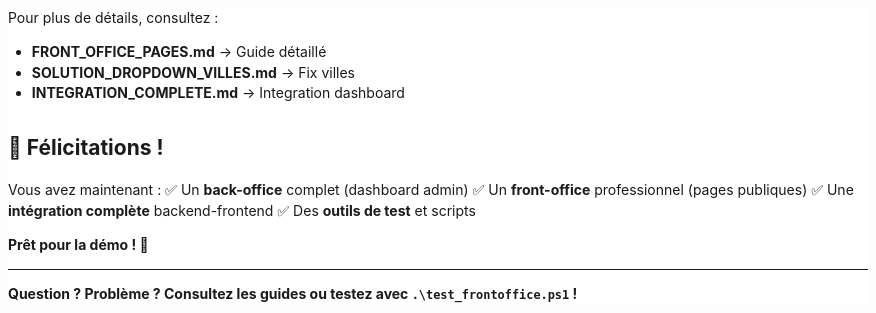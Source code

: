 Pour plus de détails, consultez :
- **FRONT_OFFICE_PAGES.md** → Guide détaillé
- **SOLUTION_DROPDOWN_VILLES.md** → Fix villes
- **INTEGRATION_COMPLETE.md** → Integration dashboard

## 🎉 Félicitations !

Vous avez maintenant :
✅ Un **back-office** complet (dashboard admin)
✅ Un **front-office** professionnel (pages publiques)
✅ Une **intégration complète** backend-frontend
✅ Des **outils de test** et scripts

**Prêt pour la démo ! 🚀**

---

**Question ? Problème ? Consultez les guides ou testez avec `.\test_frontoffice.ps1` !**
